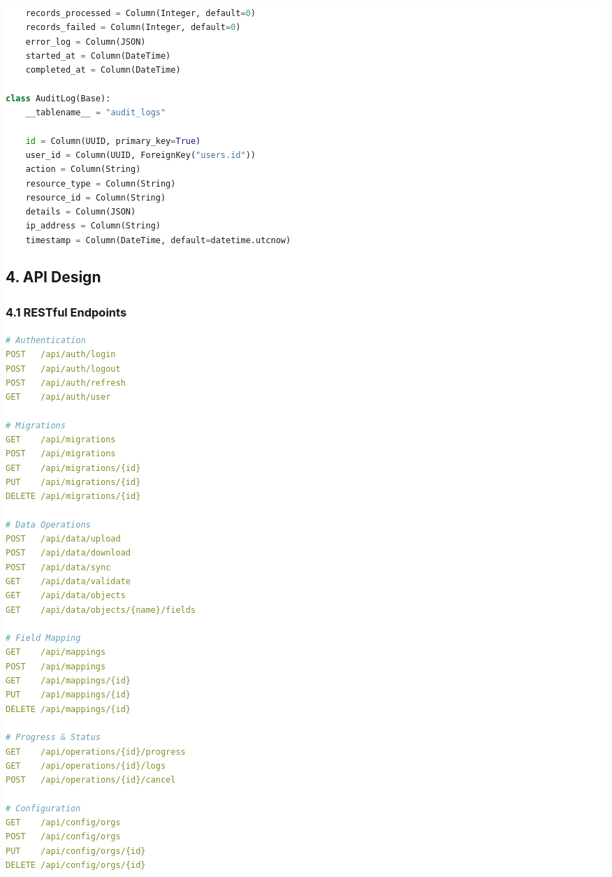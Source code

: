 ```python
    records_processed = Column(Integer, default=0)
    records_failed = Column(Integer, default=0)
    error_log = Column(JSON)
    started_at = Column(DateTime)
    completed_at = Column(DateTime)

class AuditLog(Base):
    __tablename__ = "audit_logs"
    
    id = Column(UUID, primary_key=True)
    user_id = Column(UUID, ForeignKey("users.id"))
    action = Column(String)
    resource_type = Column(String)
    resource_id = Column(String)
    details = Column(JSON)
    ip_address = Column(String)
    timestamp = Column(DateTime, default=datetime.utcnow)
```

## 4. API Design

### 4.1 RESTful Endpoints

```yaml
# Authentication
POST   /api/auth/login
POST   /api/auth/logout
POST   /api/auth/refresh
GET    /api/auth/user

# Migrations
GET    /api/migrations
POST   /api/migrations
GET    /api/migrations/{id}
PUT    /api/migrations/{id}
DELETE /api/migrations/{id}

# Data Operations
POST   /api/data/upload
POST   /api/data/download
POST   /api/data/sync
GET    /api/data/validate
GET    /api/data/objects
GET    /api/data/objects/{name}/fields

# Field Mapping
GET    /api/mappings
POST   /api/mappings
GET    /api/mappings/{id}
PUT    /api/mappings/{id}
DELETE /api/mappings/{id}

# Progress & Status
GET    /api/operations/{id}/progress
GET    /api/operations/{id}/logs
POST   /api/operations/{id}/cancel

# Configuration
GET    /api/config/orgs
POST   /api/config/orgs
PUT    /api/config/orgs/{id}
DELETE /api/config/orgs/{id}
```